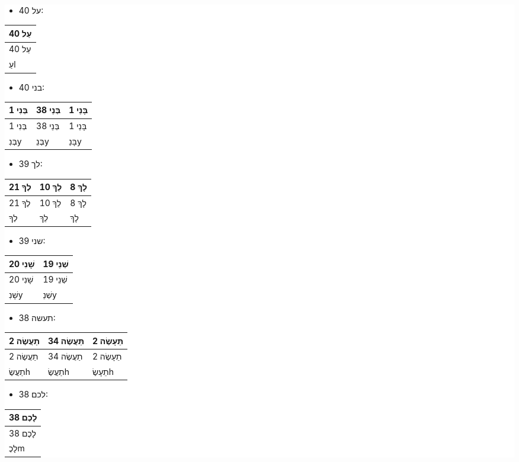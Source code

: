  * על 40: 

|עַל 40|
|-|
|עַל 40|
|עַl|

 * בני 40: 

|בְּנִי 1|בְּנֵי 38|בָּנַי 1|
|-|-|-|
|בְּנִי 1|בְּנֵי 38|בָּנַי 1|
|בְּנִy|בְּנֵy|בָּנַy|

 * לך 39: 

|לְךָ 21|לֵךְ 10|לָךְ 8|
|-|-|-|
|לְךָ 21|לֵךְ 10|לָךְ 8|
|לְךָ|לֵךְ|לָךְ|

 * שני 39: 

|שָׁנִי 20|שְׁנֵי 19|
|-|-|
|שָׁנִי 20|שְׁנֵי 19|
|שָׁנִy|שְׁנֵy|

 * תעשה 38: 

|תַעֲשֶׂה 2|תַּעֲשֶׂה 34|תֵּעָשֶׂה 2|
|-|-|-|
|תַעֲשֶׂה 2|תַעֲשֶׂה 34|תֵעָשֶׂה 2|
|תַעֲשֶׂh|תַעֲשֶׂh|תֵעָשֶׂh|

 * לכם 38: 

|לָכֶם 38|
|-|
|לָכֶם 38|
|לָכֶm|
